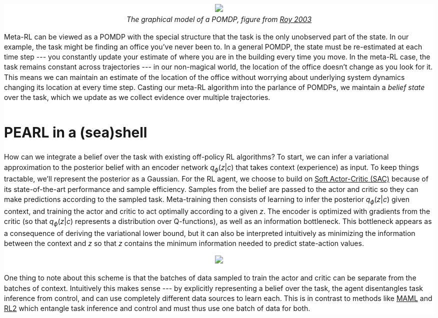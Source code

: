 <p style="text-align:center;">
    <img src="https://bair.berkeley.edu/static/blog/pearl/4_pomdp.png"
    width="500">
    <br>
<i>
The graphical model of a POMDP, figure from
<a href="http://citeseerx.ist.psu.edu/viewdoc/download?doi=10.1.1.65.1875&rep=rep1&type=pdf">Roy 2003</a>
</i>
</p>

Meta-RL can be viewed as a POMDP with the special structure that the task is
the only unobserved part of the state. In our example, the task might be
finding an office you’ve never been to. In a general POMDP, the state must be
re-estimated at each time step --- you constantly update your estimate of where
you are in the building every time you move. In the meta-RL case, the task
remains constant across trajectories --- in our non-magical world, the location
of the office doesn’t change as you look for it. This means we can maintain an
estimate of the location of the office without worrying about underlying system
dynamics changing its location at every time step. Casting our meta-RL
algorithm into the parlance of POMDPs, we maintain a *belief state* over the
task, which we update as we collect evidence over multiple trajectories.


# PEARL in a (sea)shell

How can we integrate a belief over the task with existing off-policy RL
algorithms? To start, we can infer a variational approximation to the posterior
belief with an encoder network $q_\phi(z | c)$ that takes context (experience)
as input. To keep things tractable, we’ll represent the posterior as a
Gaussian. For the RL agent, we choose to build on <a
href="https://arxiv.org/abs/1801.01290">Soft Actor-Critic (SAC)</a> because of
its state-of-the-art performance and sample efficiency. Samples from the belief
are passed to the actor and critic so they can make predictions according to
the sampled task. Meta-training then consists of learning to infer the
posterior $q_\phi(z | c)$ given context, and training the actor and critic to
act optimally according to a given $z$. The encoder is optimized with gradients
from the critic (so that $q_\phi(z | c)$ represents a distribution over
Q-functions), as well as an information bottleneck. This bottleneck appears as
a consequence of deriving the variational lower bound, but it can also be
interpreted intuitively as minimizing the information between the context and
$z$ so that $z$ contains the minimum information needed to predict state-action
values.

<p style="text-align:center;">
    <img src="https://bair.berkeley.edu/static/blog/pearl/5_meta_training.jpg"
    width="600">
    <br>
</p>

One thing to note about this scheme is that the batches of data sampled to
train the actor and critic can be separate from the batches of context.
Intuitively this makes sense --- by explicitly representing a belief over the
task, the agent disentangles task inference from control, and can use
completely different data sources to learn each. This is in contrast to methods
like <a href="https://arxiv.org/abs/1703.03400">MAML</a> and <a
href="https://arxiv.org/abs/1611.02779">RL2</a> which entangle task inference
and control and must thus use one batch of data for both.

